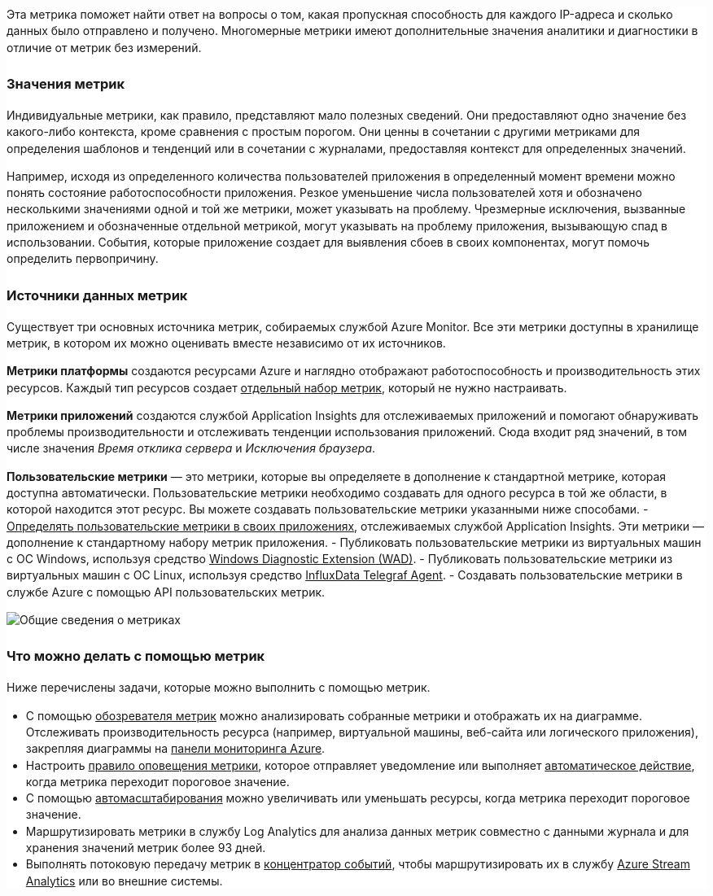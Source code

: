Эта метрика поможет найти ответ на вопросы о том, какая пропускная способность для каждого IP-адреса и сколько данных было отправлено и получено. Многомерные метрики имеют дополнительные значения аналитики и диагностики в отличие от метрик без измерений.

### <a name="value-of-metrics"></a>Значения метрик
Индивидуальные метрики, как правило, представляют мало полезных сведений. Они предоставляют одно значение без какого-либо контекста, кроме сравнения с простым порогом. Они ценны в сочетании с другими метриками для определения шаблонов и тенденций или в сочетании с журналами, предоставляя контекст для определенных значений. 

Например, исходя из определенного количества пользователей приложения в определенный момент времени можно понять состояние работоспособности приложения. Резкое уменьшение числа пользователей хотя и обозначено несколькими значениями одной и той же метрики, может указывать на проблему. Чрезмерные исключения, вызванные приложением и обозначенные отдельной метрикой, могут указывать на проблему приложения, вызывающую спад в использовании. События, которые приложение создает для выявления сбоев в своих компонентах, могут помочь определить первопричину.

### <a name="sources-of-metric-data"></a>Источники данных метрик
Существует три основных источника метрик, собираемых службой Azure Monitor. Все эти метрики доступны в хранилище метрик, в котором их можно оценивать вместе независимо от их источников.

**Метрики платформы** создаются ресурсами Azure и наглядно отображают работоспособность и производительность этих ресурсов. Каждый тип ресурсов создает [отдельный набор метрик](../monitoring-and-diagnostics/monitoring-supported-metrics.md), который не нужно настраивать. 

**Метрики приложений** создаются службой Application Insights для отслеживаемых приложений и помогают обнаруживать проблемы производительности и отслеживать тенденции использования приложений. Сюда входит ряд значений, в том числе значения _Время отклика сервера_ и _Исключения браузера_.

**Пользовательские метрики** — это метрики, которые вы определяете в дополнение к стандартной метрике, которая доступна автоматически. Пользовательские метрики необходимо создавать для одного ресурса в той же области, в которой находится этот ресурс. Вы можете создавать пользовательские метрики указанными ниже способами.
    - [Определять пользовательские метрики в своих приложениях](../application-insights/app-insights-api-custom-events-metrics.md), отслеживаемых службой Application Insights. Эти метрики — дополнение к стандартному набору метрик приложения.
    - Публиковать пользовательские метрики из виртуальных машин с ОС Windows, используя средство [Windows Diagnostic Extension (WAD)](../monitoring-and-diagnostics/azure-diagnostics.md).
    - Публиковать пользовательские метрики из виртуальных машин с ОС Linux, используя средство [InfluxData Telegraf Agent](https://www.influxdata.com/time-series-platform/telegraf/).
    - Создавать пользовательские метрики в службе Azure с помощью API пользовательских метрик.
    
![Общие сведения о метриках](media/monitoring-data-collection/metrics-overview.png)

### <a name="what-can-you-do-with-metrics"></a>Что можно делать с помощью метрик
Ниже перечислены задачи, которые можно выполнить с помощью метрик.

- С помощью [обозревателя метрик](../monitoring-and-diagnostics/monitoring-metric-charts.md) можно анализировать собранные метрики и отображать их на диаграмме. Отслеживать производительность ресурса (например, виртуальной машины, веб-сайта или логического приложения), закрепляя диаграммы на [панели мониторинга Azure](../azure-portal/azure-portal-dashboards.md).
- Настроить [правило оповещения метрики](../monitoring-and-diagnostics/monitor-alerts-unified-usage.md), которое отправляет уведомление или выполняет [автоматическое действие](../monitoring-and-diagnostics/monitoring-action-groups.md), когда метрика переходит пороговое значение.
- С помощью [автомасштабирования](../monitoring-and-diagnostics/monitoring-overview-autoscale.md) можно увеличивать или уменьшать ресурсы, когда метрика переходит пороговое значение.
- Маршрутизировать метрики в службу Log Analytics для анализа данных метрик совместно с данными журнала и для хранения значений метрик более 93 дней. 
- Выполнять потоковую передачу метрик в [концентратор событий](../monitoring-and-diagnostics/monitor-stream-monitoring-data-event-hubs.md), чтобы маршрутизировать их в службу [Azure Stream Analytics](../stream-analytics/stream-analytics-introduction.md) или во внешние системы.